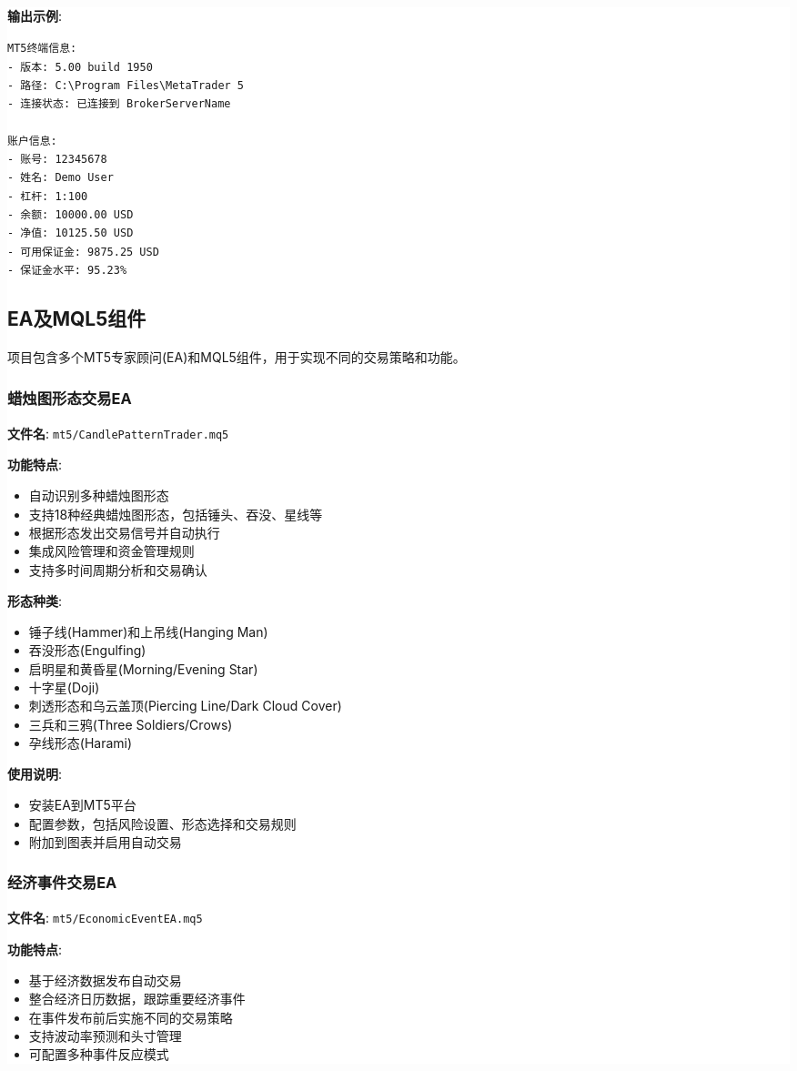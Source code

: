 **输出示例**:
```
MT5终端信息:
- 版本: 5.00 build 1950
- 路径: C:\Program Files\MetaTrader 5
- 连接状态: 已连接到 BrokerServerName

账户信息:
- 账号: 12345678
- 姓名: Demo User
- 杠杆: 1:100
- 余额: 10000.00 USD
- 净值: 10125.50 USD
- 可用保证金: 9875.25 USD
- 保证金水平: 95.23%
```

## EA及MQL5组件

项目包含多个MT5专家顾问(EA)和MQL5组件，用于实现不同的交易策略和功能。

### 蜡烛图形态交易EA

**文件名**: `mt5/CandlePatternTrader.mq5`

**功能特点**:
- 自动识别多种蜡烛图形态
- 支持18种经典蜡烛图形态，包括锤头、吞没、星线等
- 根据形态发出交易信号并自动执行
- 集成风险管理和资金管理规则
- 支持多时间周期分析和交易确认

**形态种类**:
- 锤子线(Hammer)和上吊线(Hanging Man)
- 吞没形态(Engulfing)
- 启明星和黄昏星(Morning/Evening Star)
- 十字星(Doji)
- 刺透形态和乌云盖顶(Piercing Line/Dark Cloud Cover)
- 三兵和三鸦(Three Soldiers/Crows)
- 孕线形态(Harami)

**使用说明**:
- 安装EA到MT5平台
- 配置参数，包括风险设置、形态选择和交易规则
- 附加到图表并启用自动交易

### 经济事件交易EA

**文件名**: `mt5/EconomicEventEA.mq5`

**功能特点**:
- 基于经济数据发布自动交易
- 整合经济日历数据，跟踪重要经济事件
- 在事件发布前后实施不同的交易策略
- 支持波动率预测和头寸管理
- 可配置多种事件反应模式

